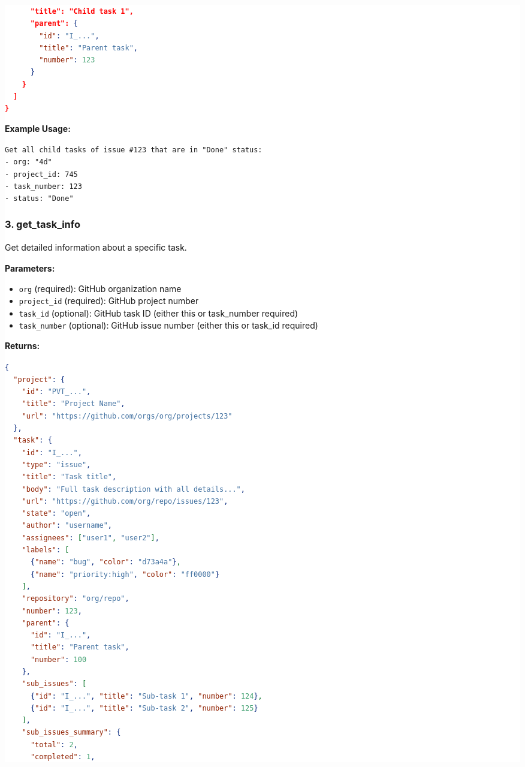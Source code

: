 ```json
      "title": "Child task 1",
      "parent": {
        "id": "I_...",
        "title": "Parent task",
        "number": 123
      }
    }
  ]
}
```

**Example Usage:**
```
Get all child tasks of issue #123 that are in "Done" status:
- org: "4d"
- project_id: 745
- task_number: 123
- status: "Done"
```

### 3. get_task_info

Get detailed information about a specific task.

**Parameters:**
- `org` (required): GitHub organization name
- `project_id` (required): GitHub project number
- `task_id` (optional): GitHub task ID (either this or task_number required)
- `task_number` (optional): GitHub issue number (either this or task_id required)

**Returns:**
```json
{
  "project": {
    "id": "PVT_...",
    "title": "Project Name",
    "url": "https://github.com/orgs/org/projects/123"
  },
  "task": {
    "id": "I_...",
    "type": "issue",
    "title": "Task title",
    "body": "Full task description with all details...",
    "url": "https://github.com/org/repo/issues/123",
    "state": "open",
    "author": "username",
    "assignees": ["user1", "user2"],
    "labels": [
      {"name": "bug", "color": "d73a4a"},
      {"name": "priority:high", "color": "ff0000"}
    ],
    "repository": "org/repo",
    "number": 123,
    "parent": {
      "id": "I_...",
      "title": "Parent task",
      "number": 100
    },
    "sub_issues": [
      {"id": "I_...", "title": "Sub-task 1", "number": 124},
      {"id": "I_...", "title": "Sub-task 2", "number": 125}
    ],
    "sub_issues_summary": {
      "total": 2,
      "completed": 1,
```